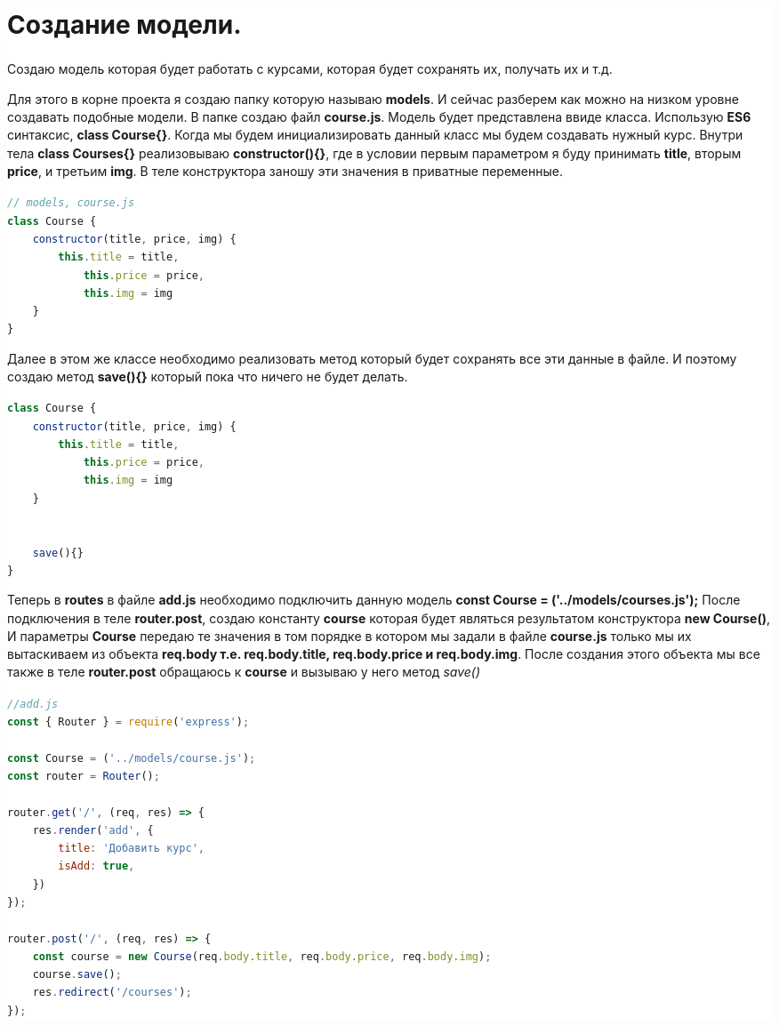 # Создание модели.

Создаю модель которая будет работать с курсами, которая будет сохранять их, получать их и т.д.

Для этого в корне проекта я создаю папку которую называю **models**.
И сейчас разберем как можно на низком уровне создавать подобные модели.
В папке создаю файл **course.js**.
Модель будет представлена ввиде класса. Использую **ES6** синтаксис,  **class Course{}**. Когда мы будем инициализировать данный класс мы будем создавать нужный курс.
Внутри тела **class Courses{}** реализовываю **constructor(){}**, где в условии первым параметром я буду принимать **title**, вторым **price**, и третьим **img**.
В теле конструктора заношу эти значения в приватные переменные.

```js
// models, course.js
class Course {
    constructor(title, price, img) {
        this.title = title,
            this.price = price,
            this.img = img
    }
}
```
Далее в этом же классе необходимо реализовать метод который будет сохранять все эти данные в файле. И поэтому создаю метод **save(){}** который пока что ничего не будет делать.

```js
class Course {
    constructor(title, price, img) {
        this.title = title,
            this.price = price,
            this.img = img
    }

    
    save(){}
}
```

Теперь в **routes** в файле **add.js** необходимо подключить данную модель **const Course = ('../models/courses.js');** После подключения в теле **router.post**, создаю константу **course** которая будет являться результатом конструктора **new Course()**, И параметры **Course** передаю те значения в том порядке в котором мы задали в файле **course.js** только мы их вытаскиваем из объекта **req.body т.е. req.body.title, req.body.price и req.body.img**.
После создания этого объекта мы все также в теле **router.post** обращаюсь к **сourse** и вызываю у него метод _save()_

```js
//add.js
const { Router } = require('express');

const Course = ('../models/course.js');
const router = Router();

router.get('/', (req, res) => {
    res.render('add', {
        title: 'Добавить курс',
        isAdd: true,
    })
});

router.post('/', (req, res) => {
    const course = new Course(req.body.title, req.body.price, req.body.img);
    course.save();
    res.redirect('/courses');
});
```